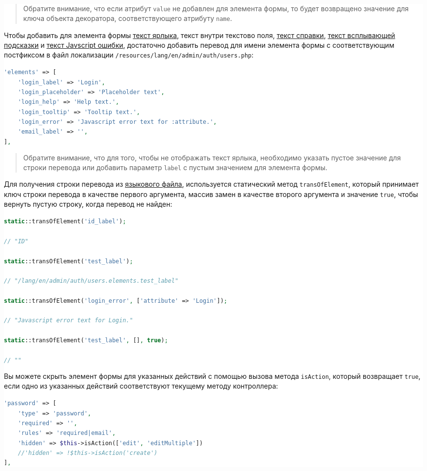 > Обратите внимание, что если атрибут `value` не добавлен для элемента формы, то будет возвращено значение для ключа объекта декоратора, соответствующего атрибуту `name`.

Чтобы добавить для элемента формы [текст ярлыка](forms.md#labels), текст внутри текстово поля, [текст справки](forms.md#help-text), [текст всплывающей подсказки](forms.md#tooltip-text) и [текст Javscript ошибки](forms.md#error-text), достаточно добавить перевод для имени элемента формы с соответствующим постфиксом в файл локализации `/resources/lang/en/admin/auth/users.php`:

```php	
'elements' => [
	'login_label' => 'Login',
	'login_placeholder' => 'Placeholder text',
	'login_help' => 'Help text.',
	'login_tooltip' => 'Tooltip text.',
	'login_error' => 'Javascript error text for :attribute.',
	'email_label' => '',
],
```
	
> Обратите внимание, что для того, чтобы не отображать текст ярлыка, необходимо указать пустое значение для строки перевода или добавить параметр `label` с пустым значением для элемента формы.

Для получения строки перевода из [языкового файла](#language-files), используется статический метод `transOfElement`, который принимает ключ строки перевода в качестве первого аргумента, массив замен в качестве второго аргумента и значение `true`, чтобы вернуть пустую строку, когда перевод не найден:

```php
static::transOfElement('id_label');
	
// "ID"
	
static::transOfElement('test_label');
	
// "/lang/en/admin/auth/users.elements.test_label"
	
static::transOfElement('login_error', ['attribute' => 'Login']);
	
// "Javascript error text for Login."
	
static::transOfElement('test_label', [], true);
	
// ""
```

Вы можете скрыть элемент формы для указанных действий с помощью вызова метода `isAction`, который возвращает `true`, если одно из указанных действий соответствуют текущему методу контроллера:

```php
'password' => [
	'type' => 'password',
	'required' => '',
	'rules' => 'required|email',
	'hidden' => $this->isAction(['edit', 'editMultiple'])
	//'hidden' => !$this->isAction('create')
],
```
		